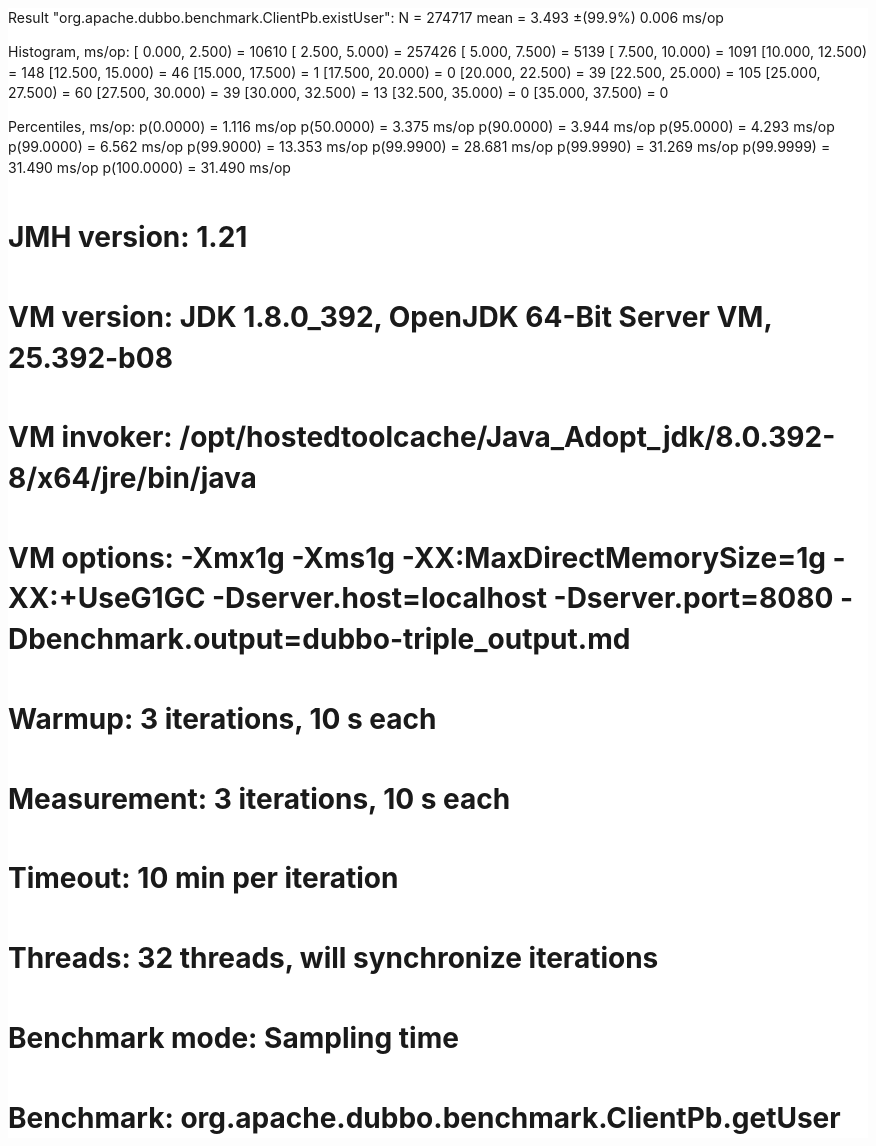 

Result "org.apache.dubbo.benchmark.ClientPb.existUser":
  N = 274717
  mean =      3.493 ±(99.9%) 0.006 ms/op

  Histogram, ms/op:
    [ 0.000,  2.500) = 10610 
    [ 2.500,  5.000) = 257426 
    [ 5.000,  7.500) = 5139 
    [ 7.500, 10.000) = 1091 
    [10.000, 12.500) = 148 
    [12.500, 15.000) = 46 
    [15.000, 17.500) = 1 
    [17.500, 20.000) = 0 
    [20.000, 22.500) = 39 
    [22.500, 25.000) = 105 
    [25.000, 27.500) = 60 
    [27.500, 30.000) = 39 
    [30.000, 32.500) = 13 
    [32.500, 35.000) = 0 
    [35.000, 37.500) = 0 

  Percentiles, ms/op:
      p(0.0000) =      1.116 ms/op
     p(50.0000) =      3.375 ms/op
     p(90.0000) =      3.944 ms/op
     p(95.0000) =      4.293 ms/op
     p(99.0000) =      6.562 ms/op
     p(99.9000) =     13.353 ms/op
     p(99.9900) =     28.681 ms/op
     p(99.9990) =     31.269 ms/op
     p(99.9999) =     31.490 ms/op
    p(100.0000) =     31.490 ms/op


# JMH version: 1.21
# VM version: JDK 1.8.0_392, OpenJDK 64-Bit Server VM, 25.392-b08
# VM invoker: /opt/hostedtoolcache/Java_Adopt_jdk/8.0.392-8/x64/jre/bin/java
# VM options: -Xmx1g -Xms1g -XX:MaxDirectMemorySize=1g -XX:+UseG1GC -Dserver.host=localhost -Dserver.port=8080 -Dbenchmark.output=dubbo-triple_output.md
# Warmup: 3 iterations, 10 s each
# Measurement: 3 iterations, 10 s each
# Timeout: 10 min per iteration
# Threads: 32 threads, will synchronize iterations
# Benchmark mode: Sampling time
# Benchmark: org.apache.dubbo.benchmark.ClientPb.getUser
